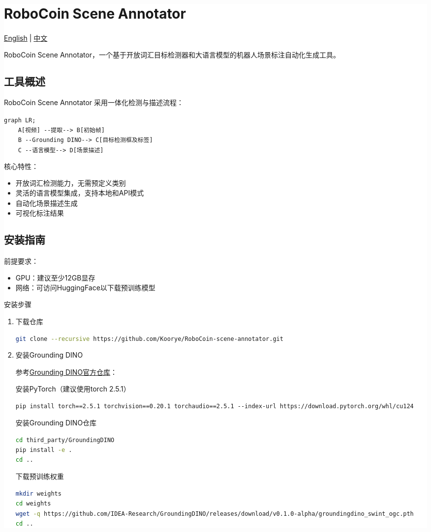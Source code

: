 # RoboCoin Scene Annotator

[English](README.md) | [中文](README_zh-CN.md)

RoboCoin Scene Annotator，一个基于开放词汇目标检测器和大语言模型的机器人场景标注自动化生成工具。

## 工具概述

RoboCoin Scene Annotator 采用一体化检测与描述流程：
```mermaid
graph LR;
    A[视频] --提取--> B[初始帧]
    B --Grounding DINO--> C[目标检测框及标签]
    C --语言模型--> D[场景描述]
```

核心特性：
- 开放词汇检测能力，无需预定义类别
- 灵活的语言模型集成，支持本地和API模式
- 自动化场景描述生成
- 可视化标注结果

## 安装指南

前提要求：
- GPU：建议至少12GB显存
- 网络：可访问HuggingFace以下载预训练模型

安装步骤

1. 下载仓库
   ```bash
   git clone --recursive https://github.com/Koorye/RoboCoin-scene-annotator.git
   ```

2. 安装Grounding DINO

   参考[Grounding DINO官方仓库](https://github.com/IDEA-Research/GroundingDINO)：
   
   安装PyTorch（建议使用torch 2.5.1）
   ```
   pip install torch==2.5.1 torchvision==0.20.1 torchaudio==2.5.1 --index-url https://download.pytorch.org/whl/cu124
   ```
   
   安装Grounding DINO仓库
    ```bash
   cd third_party/GroundingDINO
   pip install -e .
   cd ..
   ```
   
   下载预训练权重
   ```bash
   mkdir weights
   cd weights
   wget -q https://github.com/IDEA-Research/GroundingDINO/releases/download/v0.1.0-alpha/groundingdino_swint_ogc.pth
   cd ..
   ```
   